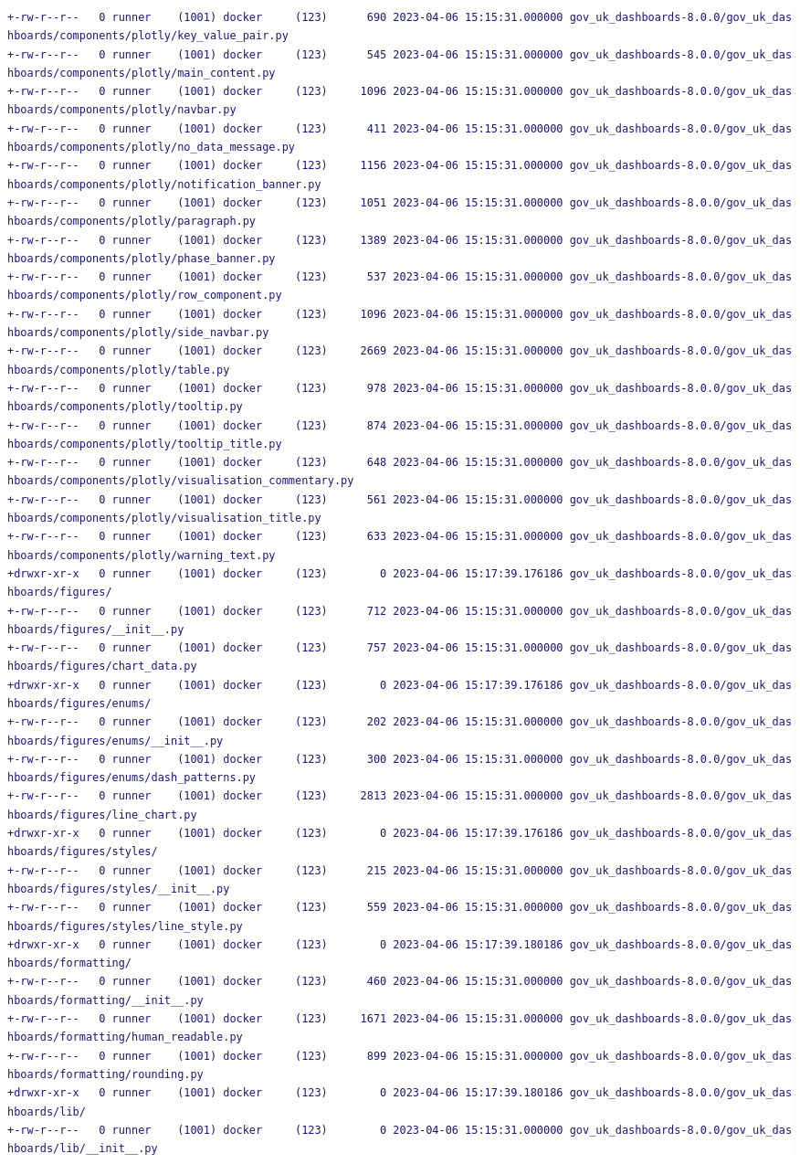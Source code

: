 ```diff
+-rw-r--r--   0 runner    (1001) docker     (123)      690 2023-04-06 15:15:31.000000 gov_uk_dashboards-8.0.0/gov_uk_dashboards/components/plotly/key_value_pair.py
+-rw-r--r--   0 runner    (1001) docker     (123)      545 2023-04-06 15:15:31.000000 gov_uk_dashboards-8.0.0/gov_uk_dashboards/components/plotly/main_content.py
+-rw-r--r--   0 runner    (1001) docker     (123)     1096 2023-04-06 15:15:31.000000 gov_uk_dashboards-8.0.0/gov_uk_dashboards/components/plotly/navbar.py
+-rw-r--r--   0 runner    (1001) docker     (123)      411 2023-04-06 15:15:31.000000 gov_uk_dashboards-8.0.0/gov_uk_dashboards/components/plotly/no_data_message.py
+-rw-r--r--   0 runner    (1001) docker     (123)     1156 2023-04-06 15:15:31.000000 gov_uk_dashboards-8.0.0/gov_uk_dashboards/components/plotly/notification_banner.py
+-rw-r--r--   0 runner    (1001) docker     (123)     1051 2023-04-06 15:15:31.000000 gov_uk_dashboards-8.0.0/gov_uk_dashboards/components/plotly/paragraph.py
+-rw-r--r--   0 runner    (1001) docker     (123)     1389 2023-04-06 15:15:31.000000 gov_uk_dashboards-8.0.0/gov_uk_dashboards/components/plotly/phase_banner.py
+-rw-r--r--   0 runner    (1001) docker     (123)      537 2023-04-06 15:15:31.000000 gov_uk_dashboards-8.0.0/gov_uk_dashboards/components/plotly/row_component.py
+-rw-r--r--   0 runner    (1001) docker     (123)     1096 2023-04-06 15:15:31.000000 gov_uk_dashboards-8.0.0/gov_uk_dashboards/components/plotly/side_navbar.py
+-rw-r--r--   0 runner    (1001) docker     (123)     2669 2023-04-06 15:15:31.000000 gov_uk_dashboards-8.0.0/gov_uk_dashboards/components/plotly/table.py
+-rw-r--r--   0 runner    (1001) docker     (123)      978 2023-04-06 15:15:31.000000 gov_uk_dashboards-8.0.0/gov_uk_dashboards/components/plotly/tooltip.py
+-rw-r--r--   0 runner    (1001) docker     (123)      874 2023-04-06 15:15:31.000000 gov_uk_dashboards-8.0.0/gov_uk_dashboards/components/plotly/tooltip_title.py
+-rw-r--r--   0 runner    (1001) docker     (123)      648 2023-04-06 15:15:31.000000 gov_uk_dashboards-8.0.0/gov_uk_dashboards/components/plotly/visualisation_commentary.py
+-rw-r--r--   0 runner    (1001) docker     (123)      561 2023-04-06 15:15:31.000000 gov_uk_dashboards-8.0.0/gov_uk_dashboards/components/plotly/visualisation_title.py
+-rw-r--r--   0 runner    (1001) docker     (123)      633 2023-04-06 15:15:31.000000 gov_uk_dashboards-8.0.0/gov_uk_dashboards/components/plotly/warning_text.py
+drwxr-xr-x   0 runner    (1001) docker     (123)        0 2023-04-06 15:17:39.176186 gov_uk_dashboards-8.0.0/gov_uk_dashboards/figures/
+-rw-r--r--   0 runner    (1001) docker     (123)      712 2023-04-06 15:15:31.000000 gov_uk_dashboards-8.0.0/gov_uk_dashboards/figures/__init__.py
+-rw-r--r--   0 runner    (1001) docker     (123)      757 2023-04-06 15:15:31.000000 gov_uk_dashboards-8.0.0/gov_uk_dashboards/figures/chart_data.py
+drwxr-xr-x   0 runner    (1001) docker     (123)        0 2023-04-06 15:17:39.176186 gov_uk_dashboards-8.0.0/gov_uk_dashboards/figures/enums/
+-rw-r--r--   0 runner    (1001) docker     (123)      202 2023-04-06 15:15:31.000000 gov_uk_dashboards-8.0.0/gov_uk_dashboards/figures/enums/__init__.py
+-rw-r--r--   0 runner    (1001) docker     (123)      300 2023-04-06 15:15:31.000000 gov_uk_dashboards-8.0.0/gov_uk_dashboards/figures/enums/dash_patterns.py
+-rw-r--r--   0 runner    (1001) docker     (123)     2813 2023-04-06 15:15:31.000000 gov_uk_dashboards-8.0.0/gov_uk_dashboards/figures/line_chart.py
+drwxr-xr-x   0 runner    (1001) docker     (123)        0 2023-04-06 15:17:39.176186 gov_uk_dashboards-8.0.0/gov_uk_dashboards/figures/styles/
+-rw-r--r--   0 runner    (1001) docker     (123)      215 2023-04-06 15:15:31.000000 gov_uk_dashboards-8.0.0/gov_uk_dashboards/figures/styles/__init__.py
+-rw-r--r--   0 runner    (1001) docker     (123)      559 2023-04-06 15:15:31.000000 gov_uk_dashboards-8.0.0/gov_uk_dashboards/figures/styles/line_style.py
+drwxr-xr-x   0 runner    (1001) docker     (123)        0 2023-04-06 15:17:39.180186 gov_uk_dashboards-8.0.0/gov_uk_dashboards/formatting/
+-rw-r--r--   0 runner    (1001) docker     (123)      460 2023-04-06 15:15:31.000000 gov_uk_dashboards-8.0.0/gov_uk_dashboards/formatting/__init__.py
+-rw-r--r--   0 runner    (1001) docker     (123)     1671 2023-04-06 15:15:31.000000 gov_uk_dashboards-8.0.0/gov_uk_dashboards/formatting/human_readable.py
+-rw-r--r--   0 runner    (1001) docker     (123)      899 2023-04-06 15:15:31.000000 gov_uk_dashboards-8.0.0/gov_uk_dashboards/formatting/rounding.py
+drwxr-xr-x   0 runner    (1001) docker     (123)        0 2023-04-06 15:17:39.180186 gov_uk_dashboards-8.0.0/gov_uk_dashboards/lib/
+-rw-r--r--   0 runner    (1001) docker     (123)        0 2023-04-06 15:15:31.000000 gov_uk_dashboards-8.0.0/gov_uk_dashboards/lib/__init__.py
```